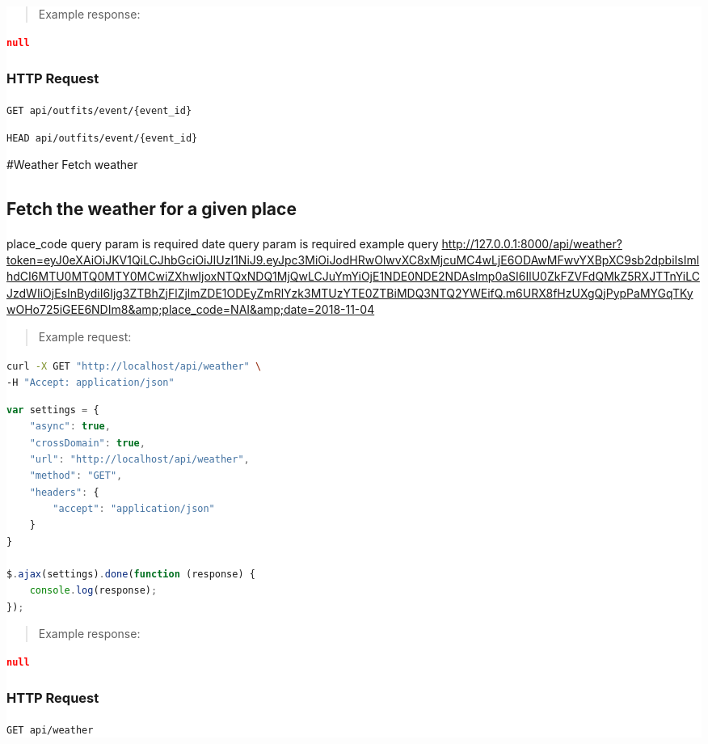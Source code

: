 > Example response:

```json
null
```

### HTTP Request
`GET api/outfits/event/{event_id}`

`HEAD api/outfits/event/{event_id}`




#Weather
Fetch weather

## Fetch the weather for a given place
place_code query param is required
date query param is required
example query http://127.0.0.1:8000/api/weather?token=eyJ0eXAiOiJKV1QiLCJhbGciOiJIUzI1NiJ9.eyJpc3MiOiJodHRwOlwvXC8xMjcuMC4wLjE6ODAwMFwvYXBpXC9sb2dpbiIsImlhdCI6MTU0MTQ0MTY0MCwiZXhwIjoxNTQxNDQ1MjQwLCJuYmYiOjE1NDE0NDE2NDAsImp0aSI6IlU0ZkFZVFdQMkZ5RXJTTnYiLCJzdWIiOjEsInBydiI6Ijg3ZTBhZjFlZjlmZDE1ODEyZmRlYzk3MTUzYTE0ZTBiMDQ3NTQ2YWEifQ.m6URX8fHzUXgQjPypPaMYGqTKywOHo725iGEE6NDIm8&amp;place_code=NAI&amp;date=2018-11-04

> Example request:

```bash
curl -X GET "http://localhost/api/weather" \
-H "Accept: application/json"
```

```javascript
var settings = {
    "async": true,
    "crossDomain": true,
    "url": "http://localhost/api/weather",
    "method": "GET",
    "headers": {
        "accept": "application/json"
    }
}

$.ajax(settings).done(function (response) {
    console.log(response);
});
```

> Example response:

```json
null
```

### HTTP Request
`GET api/weather`
